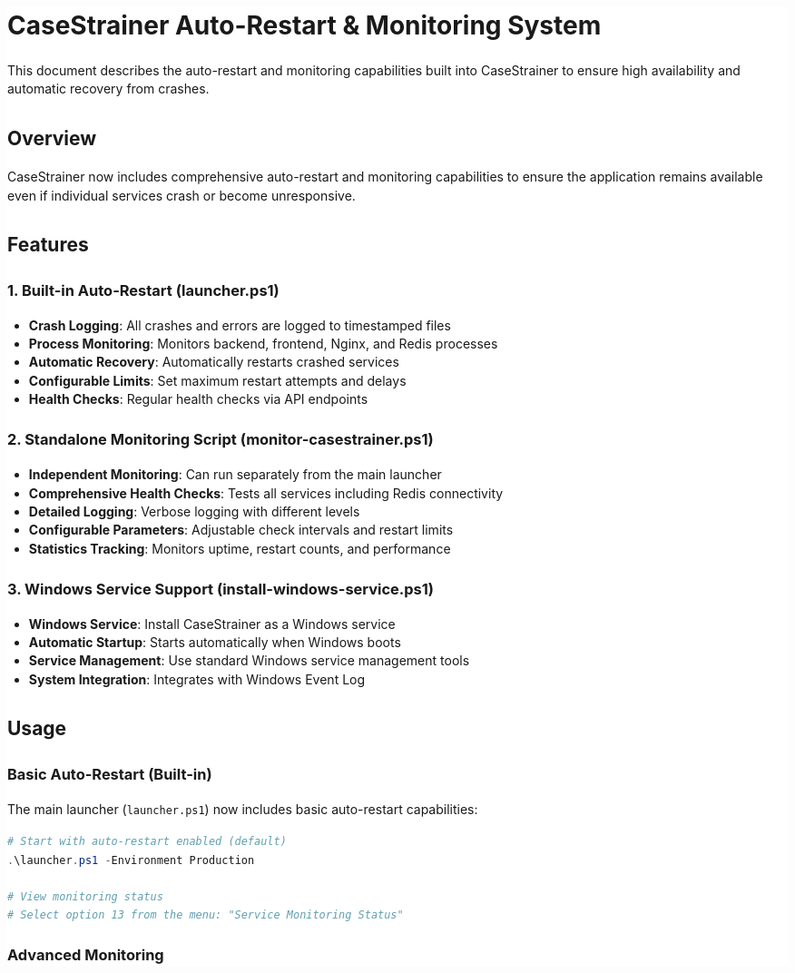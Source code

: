 # CaseStrainer Auto-Restart & Monitoring System

This document describes the auto-restart and monitoring capabilities built into CaseStrainer to ensure high availability and automatic recovery from crashes.

## Overview

CaseStrainer now includes comprehensive auto-restart and monitoring capabilities to ensure the application remains available even if individual services crash or become unresponsive.

## Features

### 1. Built-in Auto-Restart (launcher.ps1)
- **Crash Logging**: All crashes and errors are logged to timestamped files
- **Process Monitoring**: Monitors backend, frontend, Nginx, and Redis processes
- **Automatic Recovery**: Automatically restarts crashed services
- **Configurable Limits**: Set maximum restart attempts and delays
- **Health Checks**: Regular health checks via API endpoints

### 2. Standalone Monitoring Script (monitor-casestrainer.ps1)
- **Independent Monitoring**: Can run separately from the main launcher
- **Comprehensive Health Checks**: Tests all services including Redis connectivity
- **Detailed Logging**: Verbose logging with different levels
- **Configurable Parameters**: Adjustable check intervals and restart limits
- **Statistics Tracking**: Monitors uptime, restart counts, and performance

### 3. Windows Service Support (install-windows-service.ps1)
- **Windows Service**: Install CaseStrainer as a Windows service
- **Automatic Startup**: Starts automatically when Windows boots
- **Service Management**: Use standard Windows service management tools
- **System Integration**: Integrates with Windows Event Log

## Usage

### Basic Auto-Restart (Built-in)

The main launcher (`launcher.ps1`) now includes basic auto-restart capabilities:

```powershell
# Start with auto-restart enabled (default)
.\launcher.ps1 -Environment Production

# View monitoring status
# Select option 13 from the menu: "Service Monitoring Status"
```

### Advanced Monitoring
